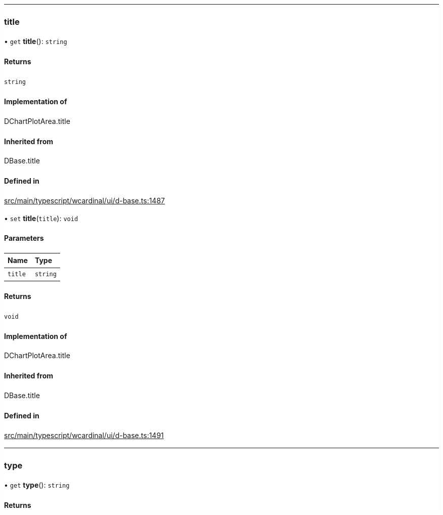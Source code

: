 ___

### title

• `get` **title**(): `string`

#### Returns

`string`

#### Implementation of

DChartPlotArea.title

#### Inherited from

DBase.title

#### Defined in

[src/main/typescript/wcardinal/ui/d-base.ts:1487](https://github.com/winter-cardinal/winter-cardinal-ui/blob/v0.457.0/src/main/typescript/wcardinal/ui/d-base.ts#L1487)

• `set` **title**(`title`): `void`

#### Parameters

| Name | Type |
| :------ | :------ |
| `title` | `string` |

#### Returns

`void`

#### Implementation of

DChartPlotArea.title

#### Inherited from

DBase.title

#### Defined in

[src/main/typescript/wcardinal/ui/d-base.ts:1491](https://github.com/winter-cardinal/winter-cardinal-ui/blob/v0.457.0/src/main/typescript/wcardinal/ui/d-base.ts#L1491)

___

### type

• `get` **type**(): `string`

#### Returns
